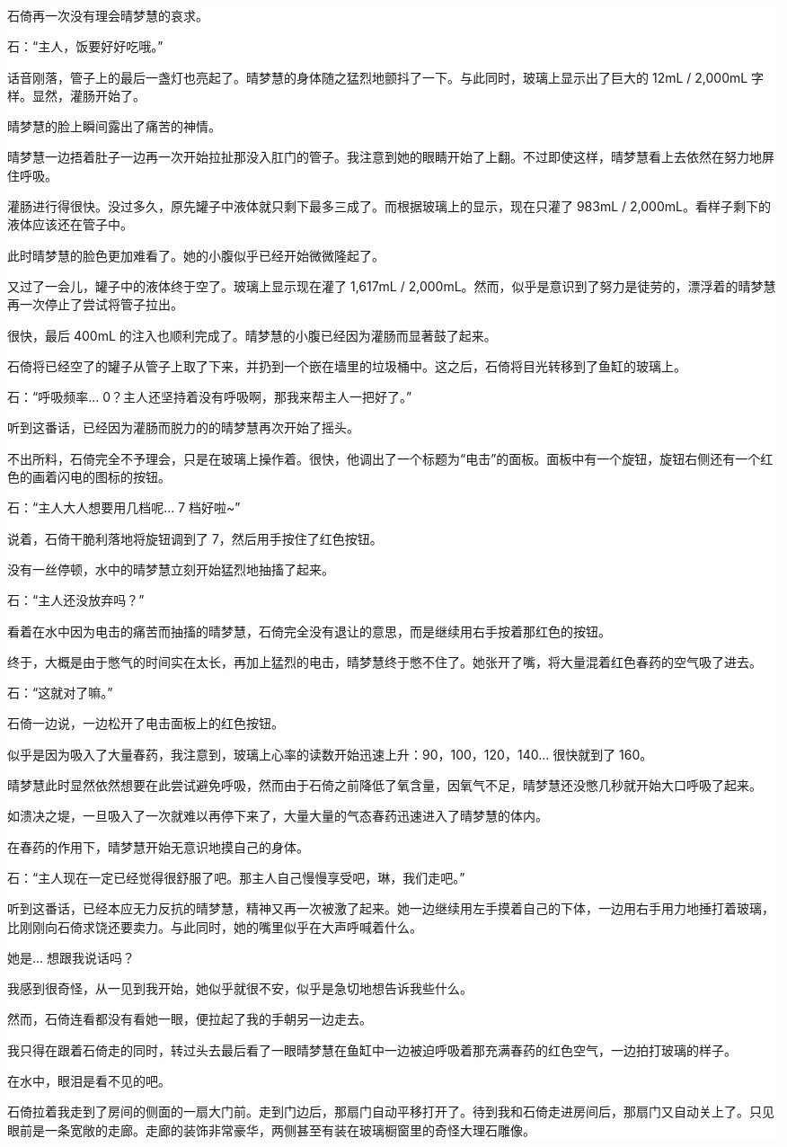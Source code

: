 石倚再一次没有理会晴梦慧的哀求。

石：“主人，饭要好好吃哦。”

话音刚落，管子上的最后一盏灯也亮起了。晴梦慧的身体随之猛烈地颤抖了一下。与此同时，玻璃上显示出了巨大的 12mL / 2,000mL 字样。显然，灌肠开始了。

晴梦慧的脸上瞬间露出了痛苦的神情。

晴梦慧一边捂着肚子一边再一次开始拉扯那没入肛门的管子。我注意到她的眼睛开始了上翻。不过即使这样，晴梦慧看上去依然在努力地屏住呼吸。

灌肠进行得很快。没过多久，原先罐子中液体就只剩下最多三成了。而根据玻璃上的显示，现在只灌了 983mL / 2,000mL。看样子剩下的液体应该还在管子中。

此时晴梦慧的脸色更加难看了。她的小腹似乎已经开始微微隆起了。

又过了一会儿，罐子中的液体终于空了。玻璃上显示现在灌了 1,617mL / 2,000mL。然而，似乎是意识到了努力是徒劳的，漂浮着的晴梦慧再一次停止了尝试将管子拉出。

很快，最后 400mL 的注入也顺利完成了。晴梦慧的小腹已经因为灌肠而显著鼓了起来。

石倚将已经空了的罐子从管子上取了下来，并扔到一个嵌在墙里的垃圾桶中。这之后，石倚将目光转移到了鱼缸的玻璃上。

石：“呼吸频率... 0？主人还坚持着没有呼吸啊，那我来帮主人一把好了。”

听到这番话，已经因为灌肠而脱力的的晴梦慧再次开始了摇头。

不出所料，石倚完全不予理会，只是在玻璃上操作着。很快，他调出了一个标题为“电击”的面板。面板中有一个旋钮，旋钮右侧还有一个红色的画着闪电的图标的按钮。

石：“主人大人想要用几档呢... 7 档好啦~”

说着，石倚干脆利落地将旋钮调到了 7，然后用手按住了红色按钮。

没有一丝停顿，水中的晴梦慧立刻开始猛烈地抽搐了起来。

石：“主人还没放弃吗？”

看着在水中因为电击的痛苦而抽搐的晴梦慧，石倚完全没有退让的意思，而是继续用右手按着那红色的按钮。

终于，大概是由于憋气的时间实在太长，再加上猛烈的电击，晴梦慧终于憋不住了。她张开了嘴，将大量混着红色春药的空气吸了进去。

石：“这就对了嘛。”

石倚一边说，一边松开了电击面板上的红色按钮。

似乎是因为吸入了大量春药，我注意到，玻璃上心率的读数开始迅速上升：90，100，120，140... 很快就到了 160。

晴梦慧此时显然依然想要在此尝试避免呼吸，然而由于石倚之前降低了氧含量，因氧气不足，晴梦慧还没憋几秒就开始大口呼吸了起来。

如溃决之堤，一旦吸入了一次就难以再停下来了，大量大量的气态春药迅速进入了晴梦慧的体内。

在春药的作用下，晴梦慧开始无意识地摸自己的身体。

石：“主人现在一定已经觉得很舒服了吧。那主人自己慢慢享受吧，琳，我们走吧。”

听到这番话，已经本应无力反抗的晴梦慧，精神又再一次被激了起来。她一边继续用左手摸着自己的下体，一边用右手用力地捶打着玻璃，比刚刚向石倚求饶还要卖力。与此同时，她的嘴里似乎在大声呼喊着什么。

她是... 想跟我说话吗？

我感到很奇怪，从一见到我开始，她似乎就很不安，似乎是急切地想告诉我些什么。

然而，石倚连看都没有看她一眼，便拉起了我的手朝另一边走去。

我只得在跟着石倚走的同时，转过头去最后看了一眼晴梦慧在鱼缸中一边被迫呼吸着那充满春药的红色空气，一边拍打玻璃的样子。

在水中，眼泪是看不见的吧。

石倚拉着我走到了房间的侧面的一扇大门前。走到门边后，那扇门自动平移打开了。待到我和石倚走进房间后，那扇门又自动关上了。只见眼前是一条宽敞的走廊。走廊的装饰非常豪华，两侧甚至有装在玻璃橱窗里的奇怪大理石雕像。
